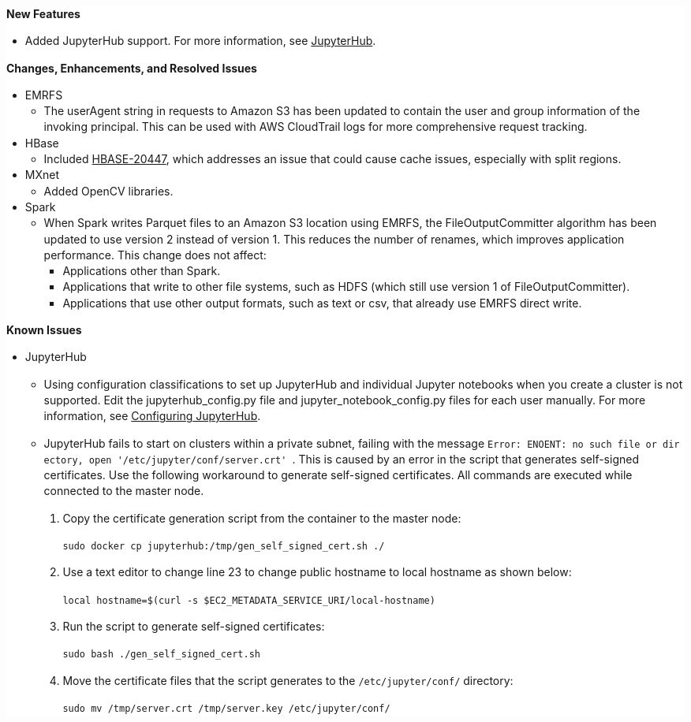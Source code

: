 **New Features**
+ Added JupyterHub support\. For more information, see [JupyterHub](emr-jupyterhub.md)\.

**Changes, Enhancements, and Resolved Issues**
+ EMRFS
  + The userAgent string in requests to Amazon S3 has been updated to contain the user and group information of the invoking principal\. This can be used with AWS CloudTrail logs for more comprehensive request tracking\.
+ HBase
  +  Included [HBASE\-20447](https://issues.apache.org/jira/browse/HBASE-20447), which addresses an issue that could cause cache issues, especially with split regions\.
+ MXnet
  + Added OpenCV libraries\.
+ Spark
  + When Spark writes Parquet files to an Amazon S3 location using EMRFS, the FileOutputCommitter algorithm has been updated to use version 2 instead of version 1\. This reduces the number of renames, which improves application performance\. This change does not affect:
    + Applications other than Spark\.
    + Applications that write to other file systems, such as HDFS \(which still use version 1 of FileOutputCommitter\)\.
    + Applications that use other output formats, such as text or csv, that already use EMRFS direct write\.

**Known Issues**
+ JupyterHub
  + Using configuration classifications to set up JupyterHub and individual Jupyter notebooks when you create a cluster is not supported\. Edit the jupyterhub\_config\.py file and jupyter\_notebook\_config\.py files for each user manually\. For more information, see [Configuring JupyterHub](emr-jupyterhub-configure.md)\.
  + JupyterHub fails to start on clusters within a private subnet, failing with the message `Error: ENOENT: no such file or directory, open '/etc/jupyter/conf/server.crt' `\. This is caused by an error in the script that generates self\-signed certificates\. Use the following workaround to generate self\-signed certificates\. All commands are executed while connected to the master node\.

    1. Copy the certificate generation script from the container to the master node:

       ```
       sudo docker cp jupyterhub:/tmp/gen_self_signed_cert.sh ./
       ```

    1. Use a text editor to change line 23 to change public hostname to local hostname as shown below:

       ```
       local hostname=$(curl -s $EC2_METADATA_SERVICE_URI/local-hostname)
       ```

    1. Run the script to generate self\-signed certificates:

       ```
       sudo bash ./gen_self_signed_cert.sh
       ```

    1. Move the certificate files that the script generates to the `/etc/jupyter/conf/` directory:

       ```
       sudo mv /tmp/server.crt /tmp/server.key /etc/jupyter/conf/
       ```
